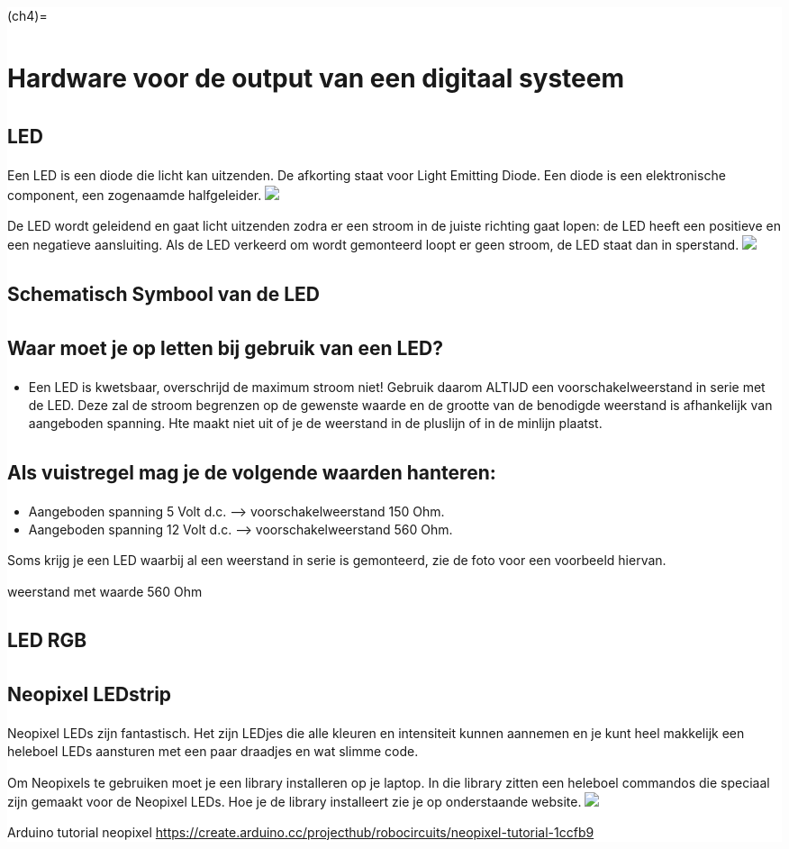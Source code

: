 (ch4)=
# Hardware voor de output van een digitaal systeem

## LED

Een LED is een diode die licht kan uitzenden. De afkorting staat voor Light Emitting Diode. Een diode is een elektronische component, een zogenaamde halfgeleider.
![](https://cdn.mathpix.com/cropped/2024_12_19_51786a43dd384a158ec8g-25.jpg?height=506&width=820&top_left_y=809&top_left_x=635)

De LED wordt geleidend en gaat licht uitzenden zodra er een stroom in de juiste richting gaat lopen: de LED heeft een positieve en een negatieve aansluiting. Als de LED verkeerd om wordt gemonteerd loopt er geen stroom, de LED staat dan in sperstand.
![](https://cdn.mathpix.com/cropped/2024_12_19_51786a43dd384a158ec8g-25.jpg?height=298&width=829&top_left_y=1641&top_left_x=622)

## Schematisch Symbool van de LED

## Waar moet je op letten bij gebruik van een LED?

* Een LED is kwetsbaar, overschrijd de maximum stroom niet! Gebruik daarom ALTIJD een voorschakelweerstand in serie met de LED. Deze zal de stroom begrenzen op de gewenste waarde en de grootte van de benodigde weerstand is afhankelijk van aangeboden spanning. Hte maakt niet uit of je de weerstand in de pluslijn of in de minlijn plaatst.


## Als vuistregel mag je de volgende waarden hanteren:

* Aangeboden spanning 5 Volt d.c. --> voorschakelweerstand 150 Ohm.
* Aangeboden spanning 12 Volt d.c. --> voorschakelweerstand 560 Ohm.

Soms krijg je een LED waarbij al een weerstand in serie is gemonteerd, zie de foto voor een voorbeeld hiervan.

weerstand met waarde 560 Ohm 

## LED RGB

## Neopixel LEDstrip

Neopixel LEDs zijn fantastisch. Het zijn LEDjes die alle kleuren en intensiteit kunnen aannemen en je kunt heel makkelijk een heleboel LEDs aansturen met een paar draadjes en wat slimme code.

Om Neopixels te gebruiken moet je een library installeren op je laptop. In die library zitten een heleboel commandos die speciaal zijn gemaakt voor de Neopixel LEDs. Hoe je de library installeert zie je op onderstaande website.
![](https://cdn.mathpix.com/cropped/2024_12_19_51786a43dd384a158ec8g-26.jpg?height=273&width=276&top_left_y=1274&top_left_x=179)

Arduino tutorial neopixel
https://create.arduino.cc/projecthub/robocircuits/neopixel-tutorial-1ccfb9
